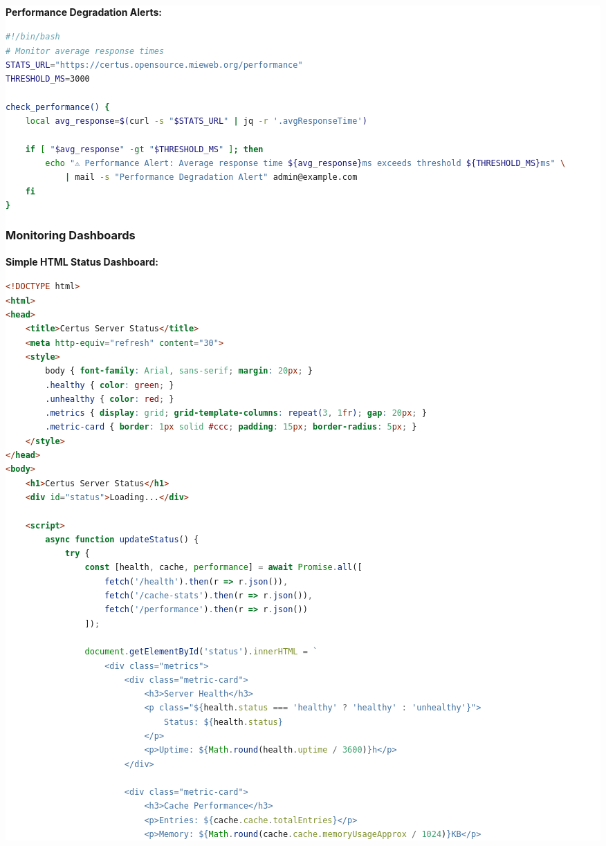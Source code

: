 ```bash
```

**Performance Degradation Alerts:**
```bash
#!/bin/bash
# Monitor average response times
STATS_URL="https://certus.opensource.mieweb.org/performance"
THRESHOLD_MS=3000

check_performance() {
    local avg_response=$(curl -s "$STATS_URL" | jq -r '.avgResponseTime')
    
    if [ "$avg_response" -gt "$THRESHOLD_MS" ]; then
        echo "⚠️ Performance Alert: Average response time ${avg_response}ms exceeds threshold ${THRESHOLD_MS}ms" \
            | mail -s "Performance Degradation Alert" admin@example.com
    fi
}
```

### **Monitoring Dashboards**

**Simple HTML Status Dashboard:**
```html
<!DOCTYPE html>
<html>
<head>
    <title>Certus Server Status</title>
    <meta http-equiv="refresh" content="30">
    <style>
        body { font-family: Arial, sans-serif; margin: 20px; }
        .healthy { color: green; }
        .unhealthy { color: red; }
        .metrics { display: grid; grid-template-columns: repeat(3, 1fr); gap: 20px; }
        .metric-card { border: 1px solid #ccc; padding: 15px; border-radius: 5px; }
    </style>
</head>
<body>
    <h1>Certus Server Status</h1>
    <div id="status">Loading...</div>
    
    <script>
        async function updateStatus() {
            try {
                const [health, cache, performance] = await Promise.all([
                    fetch('/health').then(r => r.json()),
                    fetch('/cache-stats').then(r => r.json()),
                    fetch('/performance').then(r => r.json())
                ]);
                
                document.getElementById('status').innerHTML = `
                    <div class="metrics">
                        <div class="metric-card">
                            <h3>Server Health</h3>
                            <p class="${health.status === 'healthy' ? 'healthy' : 'unhealthy'}">
                                Status: ${health.status}
                            </p>
                            <p>Uptime: ${Math.round(health.uptime / 3600)}h</p>
                        </div>
                        
                        <div class="metric-card">
                            <h3>Cache Performance</h3>
                            <p>Entries: ${cache.cache.totalEntries}</p>
                            <p>Memory: ${Math.round(cache.cache.memoryUsageApprox / 1024)}KB</p>
```